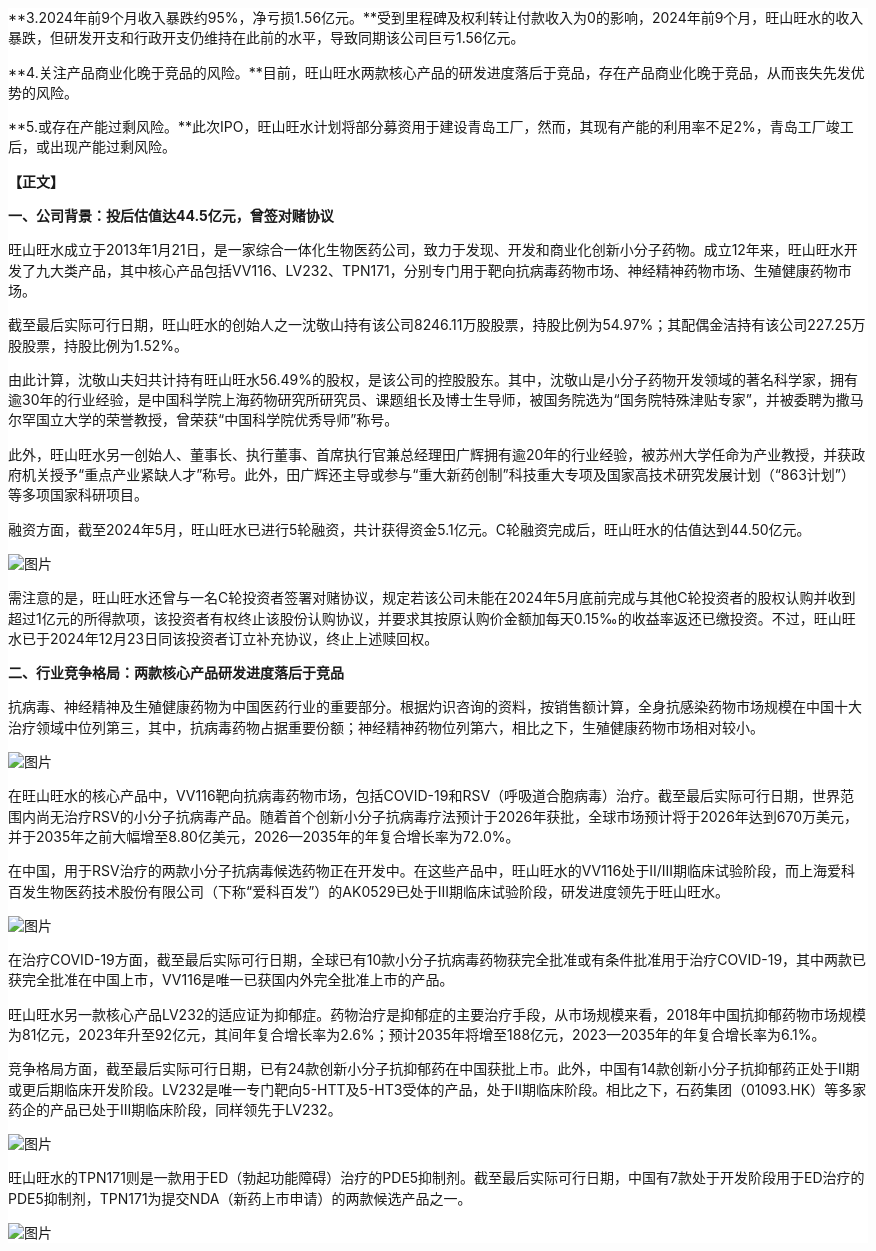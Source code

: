 **3.2024年前9个月收入暴跌约95%，净亏损1.56亿元。**受到里程碑及权利转让付款收入为0的影响，2024年前9个月，旺山旺水的收入暴跌，但研发开支和行政开支仍维持在此前的水平，导致同期该公司巨亏1.56亿元。

**4.关注产品商业化晚于竞品的风险。**目前，旺山旺水两款核心产品的研发进度落后于竞品，存在产品商业化晚于竞品，从而丧失先发优势的风险。

**5.或存在产能过剩风险。**此次IPO，旺山旺水计划将部分募资用于建设青岛工厂，然而，其现有产能的利用率不足2%，青岛工厂竣工后，或出现产能过剩风险。

**【正文】**

**一、公司背景：投后估值达44.5亿元，曾签对赌协议**

旺山旺水成立于2013年1月21日，是一家综合一体化生物医药公司，致力于发现、开发和商业化创新小分子药物。成立12年来，旺山旺水开发了九大类产品，其中核心产品包括VV116、LV232、TPN171，分别专门用于靶向抗病毒药物市场、神经精神药物市场、生殖健康药物市场。

截至最后实际可行日期，旺山旺水的创始人之一沈敬山持有该公司8246.11万股股票，持股比例为54.97%；其配偶金洁持有该公司227.25万股股票，持股比例为1.52%。

由此计算，沈敬山夫妇共计持有旺山旺水56.49%的股权，是该公司的控股股东。其中，沈敬山是小分子药物开发领域的著名科学家，拥有逾30年的行业经验，是中国科学院上海药物研究所研究员、课题组长及博士生导师，被国务院选为“国务院特殊津贴专家”，并被委聘为撒马尔罕国立大学的荣誉教授，曾荣获“中国科学院优秀导师”称号。

此外，旺山旺水另一创始人、董事长、执行董事、首席执行官兼总经理田广辉拥有逾20年的行业经验，被苏州大学任命为产业教授，并获政府机关授予“重点产业紧缺人才”称号。此外，田广辉还主导或参与“重大新药创制”科技重大专项及国家高技术研究发展计划（“863计划”）等多项国家科研项目。

融资方面，截至2024年5月，旺山旺水已进行5轮融资，共计获得资金5.1亿元。C轮融资完成后，旺山旺水的估值达到44.50亿元。

![图片](https://inews.gtimg.com/om_bt/ONJ9wE6TMwGgldcuTjyWhbCywyM0K7tBuaUx7XwY9u9FAAA/641)

需注意的是，旺山旺水还曾与一名C轮投资者签署对赌协议，规定若该公司未能在2024年5月底前完成与其他C轮投资者的股权认购并收到超过1亿元的所得款项，该投资者有权终止该股份认购协议，并要求其按原认购价金额加每天0.15‰的收益率返还已缴投资。不过，旺山旺水已于2024年12月23日同该投资者订立补充协议，终止上述赎回权。

**二、行业竞争格局：两款核心产品研发进度落后于竞品**

抗病毒、神经精神及生殖健康药物为中国医药行业的重要部分。根据灼识咨询的资料，按销售额计算，全身抗感染药物市场规模在中国十大治疗领域中位列第三，其中，抗病毒药物占据重要份额；神经精神药物位列第六，相比之下，生殖健康药物市场相对较小。

![图片](https://inews.gtimg.com/om_bt/OOC7DHmGSzDclAMnTvorL8Xw9eeXxcsauZnySzXwlzQ5EAA/641)

在旺山旺水的核心产品中，VV116靶向抗病毒药物市场，包括COVID-19和RSV（呼吸道合胞病毒）治疗。截至最后实际可行日期，世界范围内尚无治疗RSV的小分子抗病毒产品。随着首个创新小分子抗病毒疗法预计于2026年获批，全球市场预计将于2026年达到670万美元，并于2035年之前大幅增至8.80亿美元，2026—2035年的年复合增长率为72.0%。

在中国，用于RSV治疗的两款小分子抗病毒候选药物正在开发中。在这些产品中，旺山旺水的VV116处于II/III期临床试验阶段，而上海爱科百发生物医药技术股份有限公司（下称“爱科百发”）的AK0529已处于III期临床试验阶段，研发进度领先于旺山旺水。

![图片](https://inews.gtimg.com/om_bt/OfMWV9LwNX5YxE68pCVTenCT_3_Pao5mn0c0l9dfLvMd4AA/641)

在治疗COVID-19方面，截至最后实际可行日期，全球已有10款小分子抗病毒药物获完全批准或有条件批准用于治疗COVID-19，其中两款已获完全批准在中国上市，VV116是唯一已获国内外完全批准上市的产品。

旺山旺水另一款核心产品LV232的适应证为抑郁症。药物治疗是抑郁症的主要治疗手段，从市场规模来看，2018年中国抗抑郁药物市场规模为81亿元，2023年升至92亿元，其间年复合增长率为2.6%；预计2035年将增至188亿元，2023—2035年的年复合增长率为6.1%。

竞争格局方面，截至最后实际可行日期，已有24款创新小分子抗抑郁药在中国获批上市。此外，中国有14款创新小分子抗抑郁药正处于II期或更后期临床开发阶段。LV232是唯一专门靶向5-HTT及5-HT3受体的产品，处于II期临床阶段。相比之下，石药集团（01093.HK）等多家药企的产品已处于III期临床阶段，同样领先于LV232。

![图片](https://inews.gtimg.com/om_bt/On7e13wDFL0tYec0NRzt6LmiE9iLZ6k3VGCGNh2oTpTVUAA/641)

旺山旺水的TPN171则是一款用于ED（勃起功能障碍）治疗的PDE5抑制剂。截至最后实际可行日期，中国有7款处于开发阶段用于ED治疗的PDE5抑制剂，TPN171为提交NDA（新药上市申请）的两款候选产品之一。

![图片](https://inews.gtimg.com/om_bt/OphbDx-X9sTkOkFWOnPhWriL79666xRaMd5iB8lFZ3TkUAA/641)

